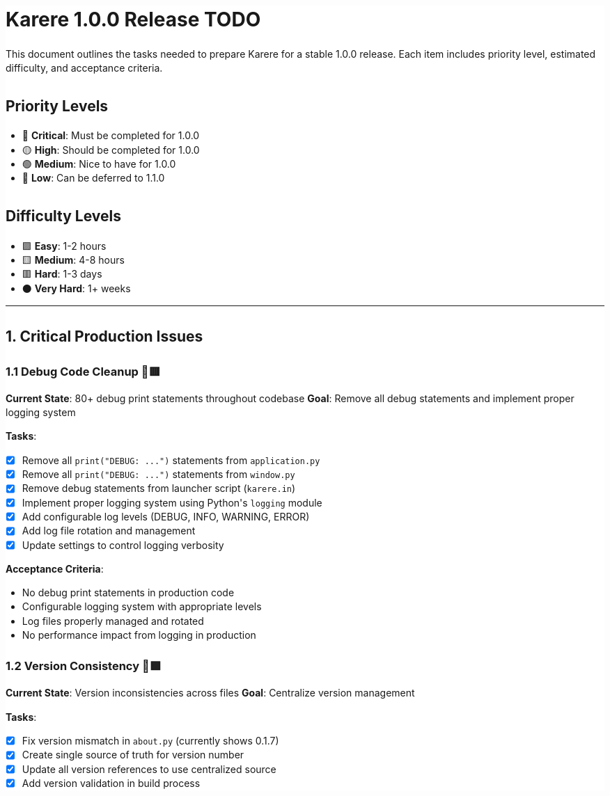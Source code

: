 # Karere 1.0.0 Release TODO

This document outlines the tasks needed to prepare Karere for a stable 1.0.0 release. Each item includes priority level, estimated difficulty, and acceptance criteria.

## Priority Levels
- 🔴 **Critical**: Must be completed for 1.0.0
- 🟡 **High**: Should be completed for 1.0.0
- 🟢 **Medium**: Nice to have for 1.0.0
- 🔵 **Low**: Can be deferred to 1.1.0

## Difficulty Levels
- 🟪 **Easy**: 1-2 hours
- 🟨 **Medium**: 4-8 hours
- 🟥 **Hard**: 1-3 days
- ⚫ **Very Hard**: 1+ weeks

---

## 1. Critical Production Issues

### 1.1 Debug Code Cleanup 🔴🟥
**Current State**: 80+ debug print statements throughout codebase
**Goal**: Remove all debug statements and implement proper logging system

**Tasks**:
- [x] Remove all `print("DEBUG: ...")` statements from `application.py`
- [x] Remove all `print("DEBUG: ...")` statements from `window.py`
- [x] Remove debug statements from launcher script (`karere.in`)
- [x] Implement proper logging system using Python's `logging` module
- [x] Add configurable log levels (DEBUG, INFO, WARNING, ERROR)
- [x] Add log file rotation and management
- [x] Update settings to control logging verbosity

**Acceptance Criteria**:
- No debug print statements in production code
- Configurable logging system with appropriate levels
- Log files properly managed and rotated
- No performance impact from logging in production

### 1.2 Version Consistency 🔴🟪
**Current State**: Version inconsistencies across files
**Goal**: Centralize version management

**Tasks**:
- [x] Fix version mismatch in `about.py` (currently shows 0.1.7)
- [x] Create single source of truth for version number
- [x] Update all version references to use centralized source
- [x] Add version validation in build process
